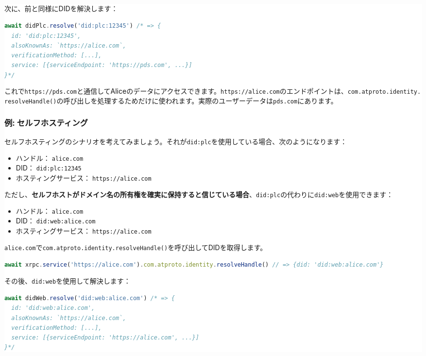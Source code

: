 次に、前と同様にDIDを解決します：

```typescript
await didPlc.resolve('did:plc:12345') /* => {
  id: 'did:plc:12345',
  alsoKnownAs: `https://alice.com`,
  verificationMethod: [...],
  service: [{serviceEndpoint: 'https://pds.com', ...}]
}*/
```

これで`https://pds.com`と通信してAliceのデータにアクセスできます。`https://alice.com`のエンドポイントは、`com.atproto.identity.resolveHandle()`の呼び出しを処理するためだけに使われます。実際のユーザーデータは`pds.com`にあります。

### 例: セルフホスティング

セルフホスティングのシナリオを考えてみましょう。それが`did:plc`を使用している場合、次のようになります：

- ハンドル： `alice.com`
- DID： `did:plc:12345`
- ホスティングサービス： `https://alice.com`

ただし、**セルフホストがドメイン名の所有権を確実に保持すると信じている場合**、`did:plc`の代わりに`did:web`を使用できます：

- ハンドル： `alice.com`
- DID： `did:web:alice.com`
- ホスティングサービス： `https://alice.com`

`alice.com`で`com.atproto.identity.resolveHandle()`を呼び出してDIDを取得します。

```typescript
await xrpc.service('https://alice.com').com.atproto.identity.resolveHandle() // => {did: 'did:web:alice.com'}
```

その後、`did:web`を使用して解決します：

```typescript
await didWeb.resolve('did:web:alice.com') /* => {
  id: 'did:web:alice.com',
  alsoKnownAs: `https://alice.com`,
  verificationMethod: [...],
  service: [{serviceEndpoint: 'https://alice.com', ...}]
}*/
```
